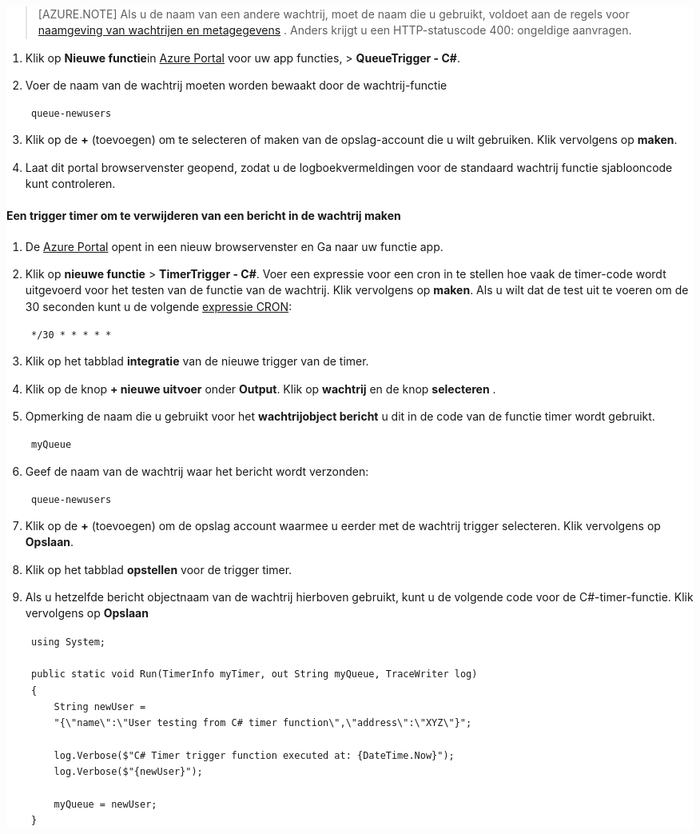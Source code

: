 > [AZURE.NOTE] Als u de naam van een andere wachtrij, moet de naam die u gebruikt, voldoet aan de regels voor [naamgeving van wachtrijen en metagegevens](https://msdn.microsoft.com/library/dd179349.aspx) .  Anders krijgt u een HTTP-statuscode 400: ongeldige aanvragen. 

1. Klik op **Nieuwe functie**in [Azure Portal] voor uw app functies, > **QueueTrigger - C#**.
2. Voer de naam van de wachtrij moeten worden bewaakt door de wachtrij-functie 

        queue-newusers 

3. Klik op de **+** (toevoegen) om te selecteren of maken van de opslag-account die u wilt gebruiken. Klik vervolgens op **maken**.
4. Laat dit portal browservenster geopend, zodat u de logboekvermeldingen voor de standaard wachtrij functie sjablooncode kunt controleren.


#### <a name="create-a-timer-trigger-to-drop-a-message-in-the-queue"></a>Een trigger timer om te verwijderen van een bericht in de wachtrij maken

1. De [Azure Portal] opent in een nieuw browservenster en Ga naar uw functie app.
2. Klik op **nieuwe functie** > **TimerTrigger - C#**. Voer een expressie voor een cron in te stellen hoe vaak de timer-code wordt uitgevoerd voor het testen van de functie van de wachtrij. Klik vervolgens op **maken**. Als u wilt dat de test uit te voeren om de 30 seconden kunt u de volgende [expressie CRON](https://wikipedia.org/wiki/Cron#CRON_expression):

        */30 * * * * *


2. Klik op het tabblad **integratie** van de nieuwe trigger van de timer.
3. Klik op de knop **+ nieuwe uitvoer** onder **Output**. Klik op **wachtrij** en de knop **selecteren** .
4. Opmerking de naam die u gebruikt voor het **wachtrijobject bericht** u dit in de code van de functie timer wordt gebruikt.

        myQueue

4. Geef de naam van de wachtrij waar het bericht wordt verzonden: 

        queue-newusers 

3. Klik op de **+** (toevoegen) om de opslag account waarmee u eerder met de wachtrij trigger selecteren. Klik vervolgens op **Opslaan**.
4. Klik op het tabblad **opstellen** voor de trigger timer.
5. Als u hetzelfde bericht objectnaam van de wachtrij hierboven gebruikt, kunt u de volgende code voor de C#-timer-functie. Klik vervolgens op **Opslaan**

        using System;
        
        public static void Run(TimerInfo myTimer, out String myQueue, TraceWriter log)
        {
            String newUser = 
            "{\"name\":\"User testing from C# timer function\",\"address\":\"XYZ\"}";
        
            log.Verbose($"C# Timer trigger function executed at: {DateTime.Now}");   
            log.Verbose($"{newUser}");   
            
            myQueue = newUser;
        }


[Azure Portal]: https://portal.azure.com